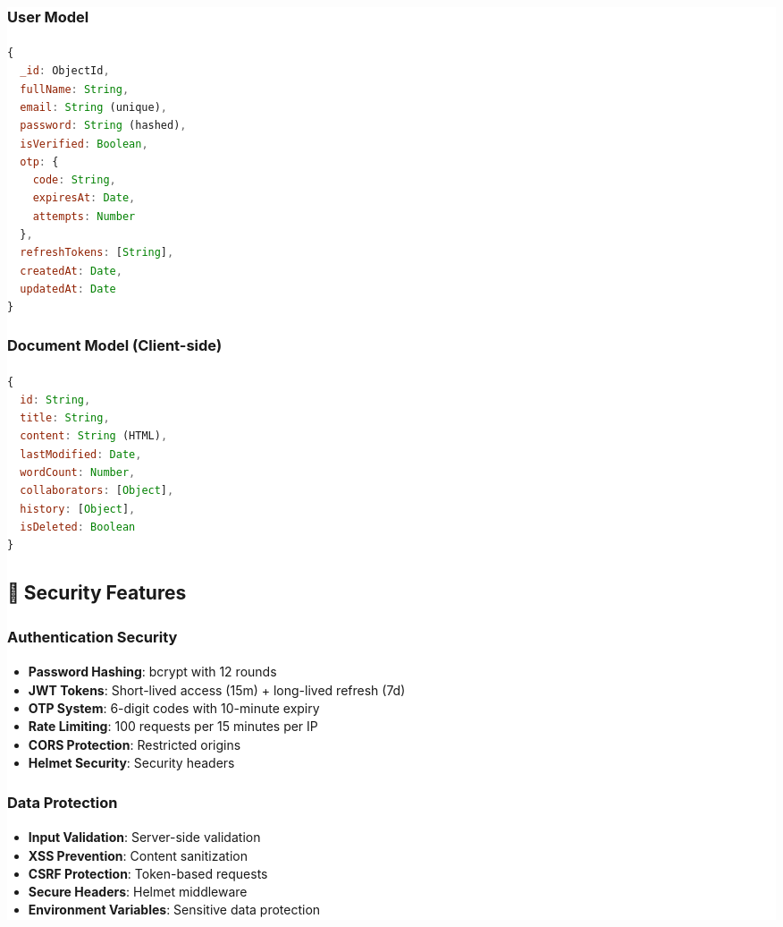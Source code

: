### User Model
```javascript
{
  _id: ObjectId,
  fullName: String,
  email: String (unique),
  password: String (hashed),
  isVerified: Boolean,
  otp: {
    code: String,
    expiresAt: Date,
    attempts: Number
  },
  refreshTokens: [String],
  createdAt: Date,
  updatedAt: Date
}
```

### Document Model (Client-side)
```javascript
{
  id: String,
  title: String,
  content: String (HTML),
  lastModified: Date,
  wordCount: Number,
  collaborators: [Object],
  history: [Object],
  isDeleted: Boolean
}
```

## 🔐 Security Features

### Authentication Security
- **Password Hashing**: bcrypt with 12 rounds
- **JWT Tokens**: Short-lived access (15m) + long-lived refresh (7d)
- **OTP System**: 6-digit codes with 10-minute expiry
- **Rate Limiting**: 100 requests per 15 minutes per IP
- **CORS Protection**: Restricted origins
- **Helmet Security**: Security headers

### Data Protection
- **Input Validation**: Server-side validation
- **XSS Prevention**: Content sanitization
- **CSRF Protection**: Token-based requests
- **Secure Headers**: Helmet middleware
- **Environment Variables**: Sensitive data protection
